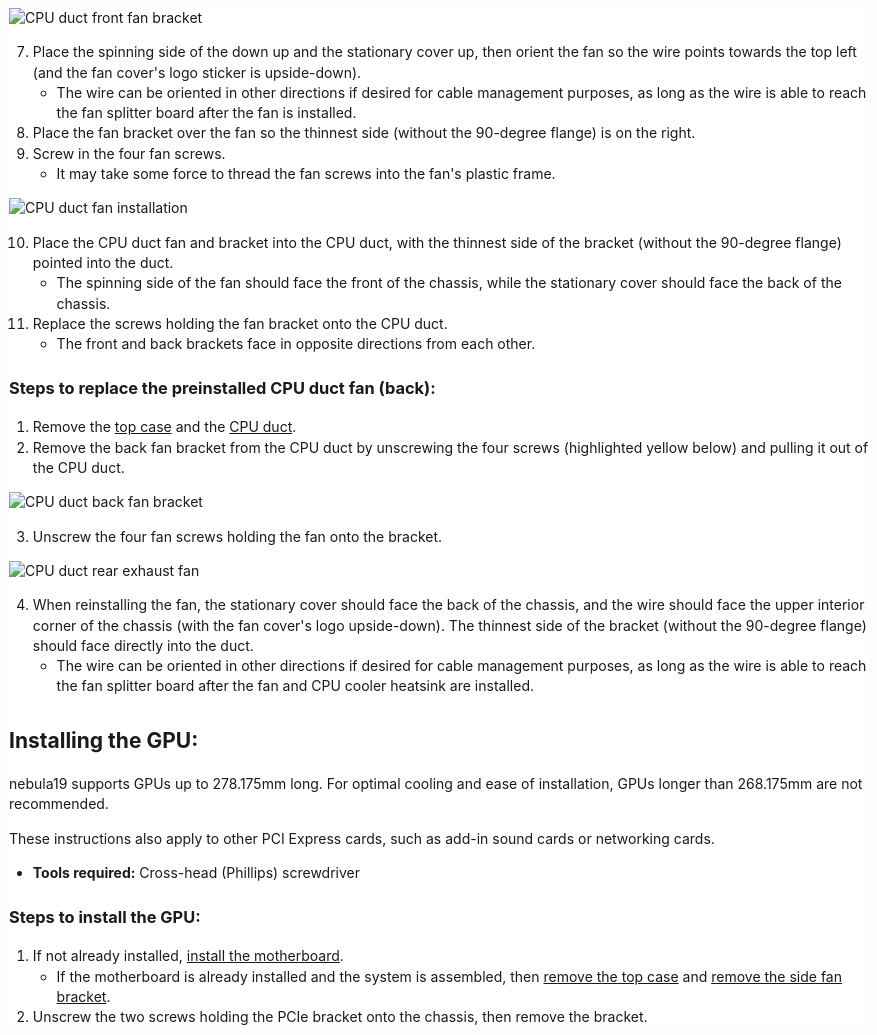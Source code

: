 ![CPU duct front fan bracket](./img/cpu-duct-fan-bracket-front.webp)

7. Place the spinning side of the down up and the stationary cover up, then orient the fan so the wire points towards the top left (and the fan cover's logo sticker is upside-down).
    - The wire can be oriented in other directions if desired for cable management purposes, as long as the wire is able to reach the fan splitter board after the fan is installed.
8. Place the fan bracket over the fan so the thinnest side (without the 90-degree flange) is on the right.
9. Screw in the four fan screws.
    - It may take some force to thread the fan screws into the fan's plastic frame.

![CPU duct fan installation](./img/cpu-duct-fan-installation.webp)

10. Place the CPU duct fan and bracket into the CPU duct, with the thinnest side of the bracket (without the 90-degree flange) pointed into the duct.
    - The spinning side of the fan should face the front of the chassis, while the stationary cover should face the back of the chassis.
11. Replace the screws holding the fan bracket onto the CPU duct.
    - The front and back brackets face in opposite directions from each other.

### Steps to replace the preinstalled CPU duct fan (back):

1. Remove the [top case](#removing-the-top-case) and the [CPU duct](#removing-the-cpu-duct).
2. Remove the back fan bracket from the CPU duct by unscrewing the four screws (highlighted yellow below) and pulling it out of the CPU duct.

![CPU duct back fan bracket](./img/cpu-duct-fan-bracket-back.webp)

3. Unscrew the four fan screws holding the fan onto the bracket.

![CPU duct rear exhaust fan](./img/cpu-duct-rear-fan-screws.webp)

4. When reinstalling the fan, the stationary cover should face the back of the chassis, and the wire should face the upper interior corner of the chassis (with the fan cover's logo upside-down). The thinnest side of the bracket (without the 90-degree flange) should face directly into the duct.
    - The wire can be oriented in other directions if desired for cable management purposes, as long as the wire is able to reach the fan splitter board after the fan and CPU cooler heatsink are installed.

## Installing the GPU:

nebula19 supports GPUs up to 278.175mm long. For optimal cooling and ease of installation, GPUs longer than 268.175mm are not recommended.

These instructions also apply to other PCI Express cards, such as add-in sound cards or networking cards.

- **Tools required:** Cross-head (Phillips) screwdriver  

### Steps to install the GPU:

1. If not already installed, [install the motherboard](#installing-the-motherboard).
    - If the motherboard is already installed and the system is assembled, then [remove the top case](#removing-the-top-case) and [remove the side fan bracket](#installingremoving-the-side-fan-bracket).
2. Unscrew the two screws holding the PCIe bracket onto the chassis, then remove the bracket.
